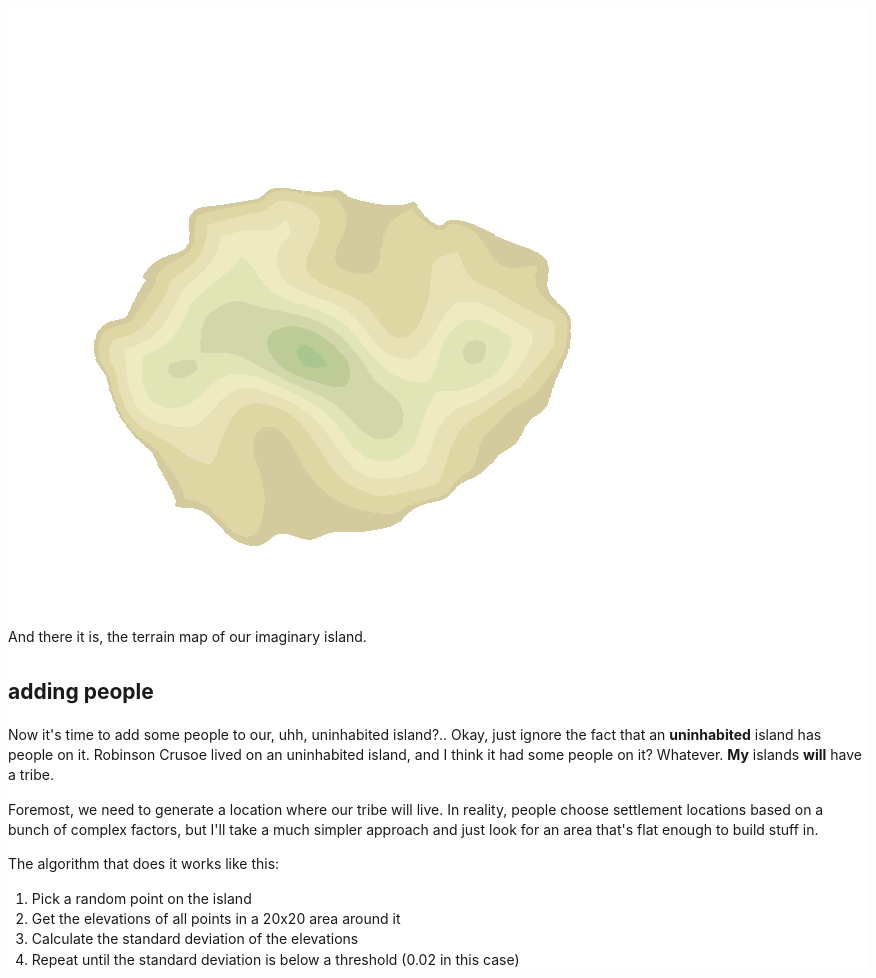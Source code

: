 ![Terrain map](terrain.png)

And there it is, the terrain map of our imaginary island.

## adding people

Now it's time to add some people to our, uhh, uninhabited island?.. Okay, just
ignore the fact that an **uninhabited** island has people on it. Robinson
Crusoe lived on an uninhabited island, and I think it had some people on it?
Whatever. **My** islands **will** have a tribe.

Foremost, we need to generate a location where our tribe will live. In reality,
people choose settlement locations based on a bunch of complex factors, but I'll
take a much simpler approach and just look for an area that's flat enough to
build stuff in.

The algorithm that does it works like this:

1. Pick a random point on the island
2. Get the elevations of all points in a 20x20 area around it
3. Calculate the standard deviation of the elevations
4. Repeat until the standard deviation is below a threshold (0.02 in this case)
